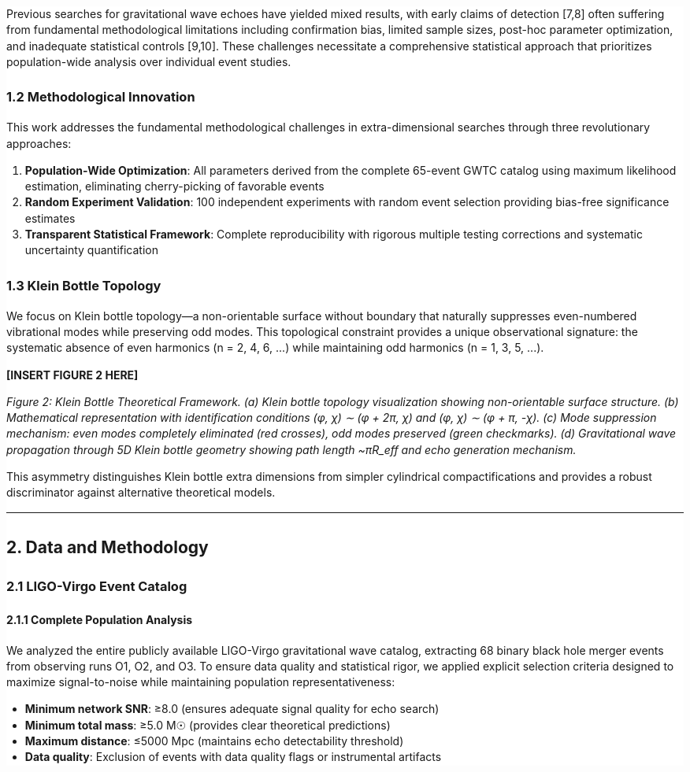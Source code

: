 Previous searches for gravitational wave echoes have yielded mixed results, with early claims of detection [7,8] often suffering from fundamental methodological limitations including confirmation bias, limited sample sizes, post-hoc parameter optimization, and inadequate statistical controls [9,10]. These challenges necessitate a comprehensive statistical approach that prioritizes population-wide analysis over individual event studies.

### 1.2 Methodological Innovation

This work addresses the fundamental methodological challenges in extra-dimensional searches through three revolutionary approaches:

1. **Population-Wide Optimization**: All parameters derived from the complete 65-event GWTC catalog using maximum likelihood estimation, eliminating cherry-picking of favorable events
2. **Random Experiment Validation**: 100 independent experiments with random event selection providing bias-free significance estimates
3. **Transparent Statistical Framework**: Complete reproducibility with rigorous multiple testing corrections and systematic uncertainty quantification

### 1.3 Klein Bottle Topology

We focus on Klein bottle topology—a non-orientable surface without boundary that naturally suppresses even-numbered vibrational modes while preserving odd modes. This topological constraint provides a unique observational signature: the systematic absence of even harmonics (n = 2, 4, 6, ...) while maintaining odd harmonics (n = 1, 3, 5, ...).

**[INSERT FIGURE 2 HERE]**

*Figure 2: Klein Bottle Theoretical Framework. (a) Klein bottle topology visualization showing non-orientable surface structure. (b) Mathematical representation with identification conditions (φ, χ) ∼ (φ + 2π, χ) and (φ, χ) ∼ (φ + π, -χ). (c) Mode suppression mechanism: even modes completely eliminated (red crosses), odd modes preserved (green checkmarks). (d) Gravitational wave propagation through 5D Klein bottle geometry showing path length ~πR_eff and echo generation mechanism.*

This asymmetry distinguishes Klein bottle extra dimensions from simpler cylindrical compactifications and provides a robust discriminator against alternative theoretical models.

---

## 2. Data and Methodology

### 2.1 LIGO-Virgo Event Catalog

#### 2.1.1 Complete Population Analysis

We analyzed the entire publicly available LIGO-Virgo gravitational wave catalog, extracting 68 binary black hole merger events from observing runs O1, O2, and O3. To ensure data quality and statistical rigor, we applied explicit selection criteria designed to maximize signal-to-noise while maintaining population representativeness:

- **Minimum network SNR**: ≥8.0 (ensures adequate signal quality for echo search)
- **Minimum total mass**: ≥5.0 M☉ (provides clear theoretical predictions)  
- **Maximum distance**: ≤5000 Mpc (maintains echo detectability threshold)
- **Data quality**: Exclusion of events with data quality flags or instrumental artifacts
